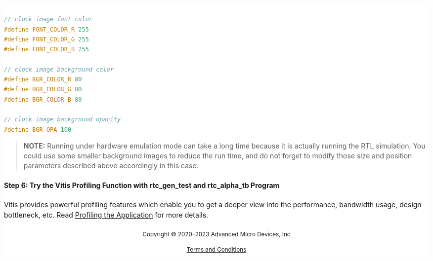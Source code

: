~~~c++

// clock image font color
#define FONT_COLOR_R 255
#define FONT_COLOR_G 255
#define FONT_COLOR_B 255

// clock image background color
#define BGR_COLOR_R 80
#define BGR_COLOR_G 80
#define BGR_COLOR_B 80

// clock image background opacity
#define BGR_OPA 100
~~~

>**NOTE:** Running under hardware emulation mode can take a long time because it is actually running the RTL simulation. You could use some smaller background images to reduce the run time, and do not forget to modify those size and position parameters described above accordingly in this case.

#### Step 6: Try the Vitis Profiling Function with **rtc_gen_test** and **rtc_alpha_tb** Program

Vitis provides powerful profiling features which enable you to get a deeper view into the performance, bandwidth usage, design bottleneck, etc. Read [Profiling the Application](./doc/profile_tutorial.md) for more details.

<p class="sphinxhide" align="center"><sub>Copyright © 2020–2023 Advanced Micro Devices, Inc</sub></p>

<p class="sphinxhide" align="center"><sup><a href="https://www.amd.com/en/corporate/copyright">Terms and Conditions</a></sup></p>
